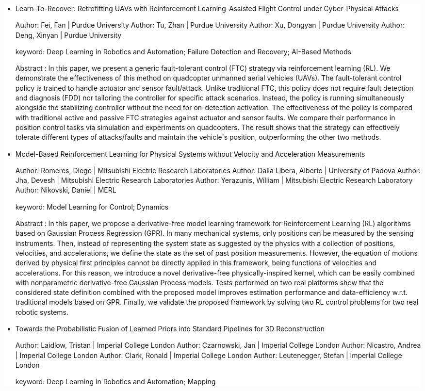 - Learn-To-Recover: Retrofitting UAVs with Reinforcement Learning-Assisted Flight Control under Cyber-Physical Attacks

    Author: Fei, Fan | Purdue University
    Author: Tu, Zhan | Purdue University
    Author: Xu, Dongyan | Purdue University
    Author: Deng, Xinyan | Purdue University
 
    keyword: Deep Learning in Robotics and Automation; Failure Detection and Recovery; AI-Based Methods

    Abstract : In this paper, we present a generic fault-tolerant control (FTC) strategy via reinforcement learning (RL). We demonstrate the effectiveness of this method on quadcopter unmanned aerial vehicles (UAVs). The fault-tolerant control policy is trained to handle actuator and sensor fault/attack. Unlike traditional FTC, this policy does not require fault detection and diagnosis (FDD) nor tailoring the controller for specific attack scenarios. Instead, the policy is running simultaneously alongside the stabilizing controller without the need for on-detection activation. The effectiveness of the policy is compared with traditional active and passive FTC strategies against actuator and sensor faults. We compare their performance in position control tasks via simulation and experiments on quadcopters. The result shows that the strategy can effectively tolerate different types of attacks/faults and maintain the vehicle's position, outperforming the other two methods.

- Model-Based Reinforcement Learning for Physical Systems without Velocity and Acceleration Measurements

    Author: Romeres, Diego | Mitsubishi Electric Research Laboratories
    Author: Dalla Libera, Alberto | University of Padova
    Author: Jha, Devesh | Mitsubishi Electric Research Laboratories
    Author: Yerazunis, William | Mitsubishi Electric Research Laboratory
    Author: Nikovski, Daniel | MERL
 
    keyword: Model Learning for Control; Dynamics

    Abstract : In this paper, we propose a derivative-free model learning framework for Reinforcement Learning (RL) algorithms based on Gaussian Process Regression (GPR). In many mechanical systems, only positions can be measured by the sensing instruments. Then, instead of representing the system state as suggested by the physics with a collection of positions, velocities, and accelerations, we define the state as the set of past position measurements. However, the equation of motions derived by physical first principles cannot be directly applied in this framework, being functions of velocities and accelerations. For this reason, we introduce a novel derivative-free physically-inspired kernel, which can be easily combined with nonparametric derivative-free Gaussian Process models. Tests performed on two real platforms show that the considered state definition combined with the proposed model improves estimation performance and data-efficiency w.r.t. traditional models based on GPR. Finally, we validate the proposed framework by solving two RL control problems for two real robotic systems.

- Towards the Probabilistic Fusion of Learned Priors into Standard Pipelines for 3D Reconstruction

    Author: Laidlow, Tristan | Imperial College London
    Author: Czarnowski, Jan | Imperial College London
    Author: Nicastro, Andrea | Imperial College London
    Author: Clark, Ronald | Imperial College London
    Author: Leutenegger, Stefan | Imperial College London
 
    keyword: Deep Learning in Robotics and Automation; Mapping
